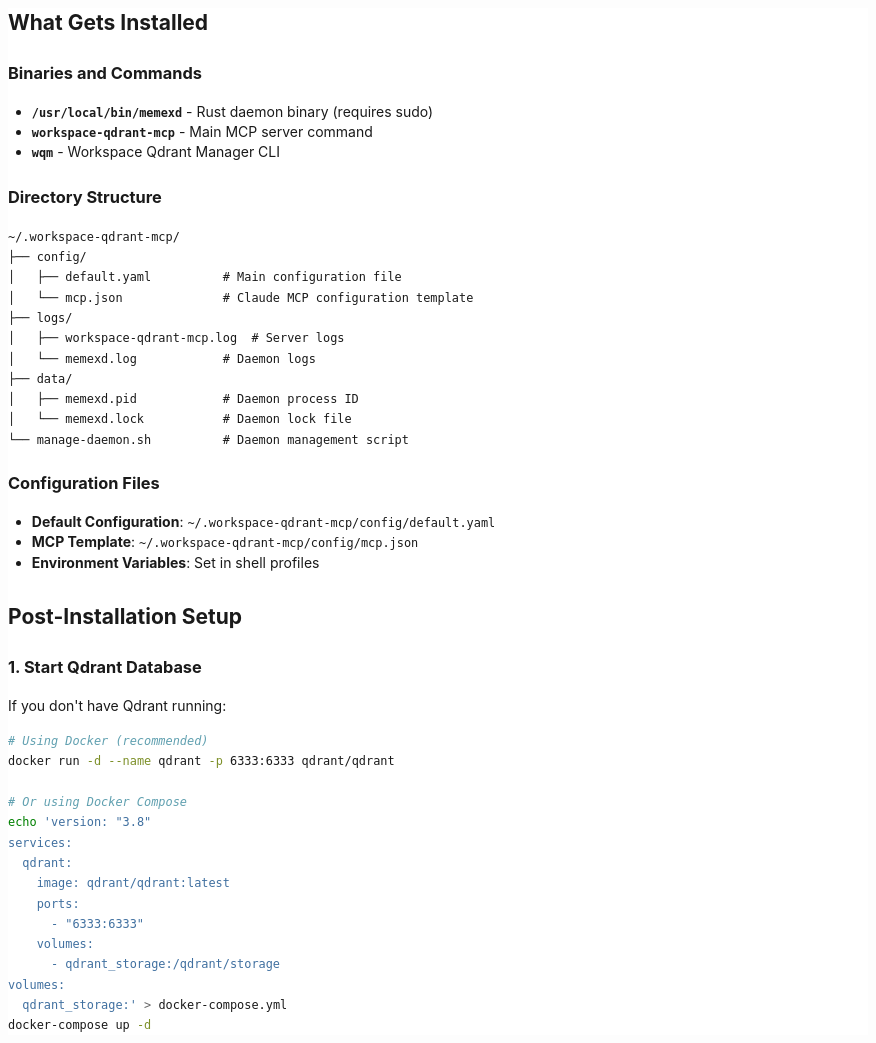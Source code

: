 ## What Gets Installed

### Binaries and Commands

- **`/usr/local/bin/memexd`** - Rust daemon binary (requires sudo)
- **`workspace-qdrant-mcp`** - Main MCP server command
- **`wqm`** - Workspace Qdrant Manager CLI

### Directory Structure

```
~/.workspace-qdrant-mcp/
├── config/
│   ├── default.yaml          # Main configuration file
│   └── mcp.json              # Claude MCP configuration template
├── logs/
│   ├── workspace-qdrant-mcp.log  # Server logs
│   └── memexd.log            # Daemon logs
├── data/
│   ├── memexd.pid            # Daemon process ID
│   └── memexd.lock           # Daemon lock file
└── manage-daemon.sh          # Daemon management script
```

### Configuration Files

- **Default Configuration**: `~/.workspace-qdrant-mcp/config/default.yaml`
- **MCP Template**: `~/.workspace-qdrant-mcp/config/mcp.json`
- **Environment Variables**: Set in shell profiles

## Post-Installation Setup

### 1. Start Qdrant Database

If you don't have Qdrant running:

```bash
# Using Docker (recommended)
docker run -d --name qdrant -p 6333:6333 qdrant/qdrant

# Or using Docker Compose
echo 'version: "3.8"
services:
  qdrant:
    image: qdrant/qdrant:latest
    ports:
      - "6333:6333"
    volumes:
      - qdrant_storage:/qdrant/storage
volumes:
  qdrant_storage:' > docker-compose.yml
docker-compose up -d
```
